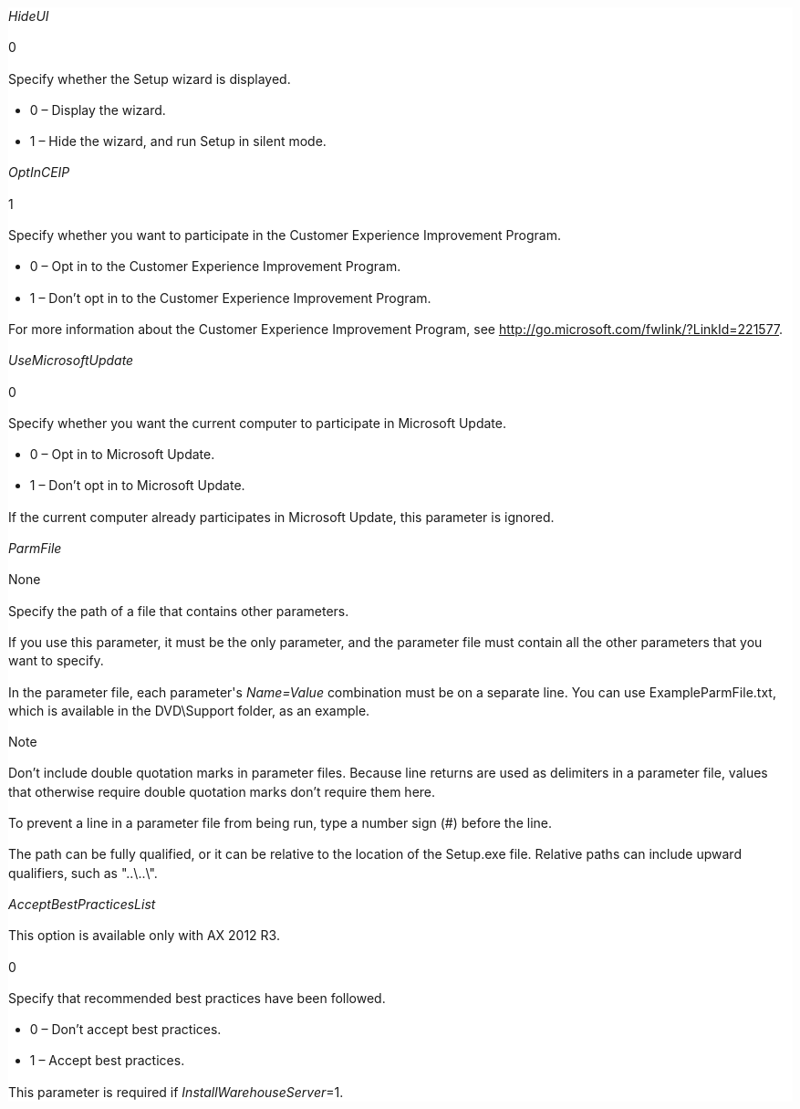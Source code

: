 <td><p><em>HideUI</em></p></td>
<td><p>0</p></td>
<td><p>Specify whether the Setup wizard is displayed.</p>
<ul>
<li><p>0 – Display the wizard.</p></li>
<li><p>1 – Hide the wizard, and run Setup in silent mode.</p></li>
</ul></td>
</tr>
<tr class="odd">
<td><p><em>OptInCEIP</em></p></td>
<td><p>1</p></td>
<td><p>Specify whether you want to participate in the Customer Experience Improvement Program.</p>
<ul>
<li><p>0 – Opt in to the Customer Experience Improvement Program.</p></li>
<li><p>1 – Don’t opt in to the Customer Experience Improvement Program.</p></li>
</ul>
<p>For more information about the Customer Experience Improvement Program, see <a href="http://go.microsoft.com/fwlink/?linkid=221577">http://go.microsoft.com/fwlink/?LinkId=221577</a>.</p></td>
</tr>
<tr class="even">
<td><p><em>UseMicrosoftUpdate</em></p></td>
<td><p>0</p></td>
<td><p>Specify whether you want the current computer to participate in Microsoft Update.</p>
<ul>
<li><p>0 – Opt in to Microsoft Update.</p></li>
<li><p>1 – Don’t opt in to Microsoft Update.</p></li>
</ul>
<p>If the current computer already participates in Microsoft Update, this parameter is ignored.</p></td>
</tr>
<tr class="odd">
<td><p><em>ParmFile</em></p></td>
<td><p>None</p></td>
<td><p>Specify the path of a file that contains other parameters.</p>
<p>If you use this parameter, it must be the only parameter, and the parameter file must contain all the other parameters that you want to specify.</p>
<p>In the parameter file, each parameter's <em>Name=Value</em> combination must be on a separate line. You can use ExampleParmFile.txt, which is available in the DVD\Support folder, as an example.</p>
<div class="alert">

> [!NOTE]
> <P>Don’t include double quotation marks in parameter files. Because line returns are used as delimiters in a parameter file, values that otherwise require double quotation marks don’t require them here.</P>


</div>
<p>To prevent a line in a parameter file from being run, type a number sign (#) before the line.</p>
<p>The path can be fully qualified, or it can be relative to the location of the Setup.exe file. Relative paths can include upward qualifiers, such as &quot;..\..\&quot;.</p></td>
</tr>
<tr class="even">
<td><p><em>AcceptBestPracticesList</em></p>
<p>This option is available only with AX 2012 R3.</p></td>
<td><p>0</p></td>
<td><p>Specify that recommended best practices have been followed.</p>
<ul>
<li><p>0 – Don’t accept best practices.</p></li>
<li><p>1 – Accept best practices.</p></li>
</ul>
<p>This parameter is required if <em>InstallWarehouseServer</em>=1.</p></td>
</tr>
</tbody>
